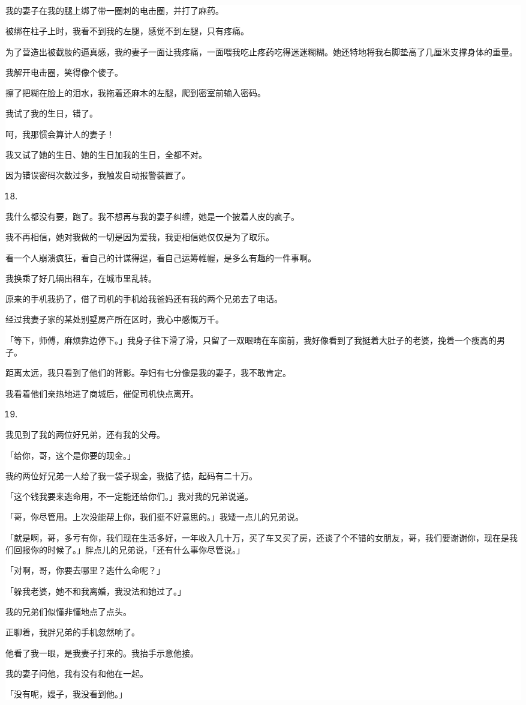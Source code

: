 我的妻子在我的腿上绑了带一圈刺的电击圈，并打了麻药。

被绑在柱子上时，我看不到我的左腿，感觉不到左腿，只有疼痛。

为了营造出被截肢的逼真感，我的妻子一面让我疼痛，一面喂我吃止疼药吃得迷迷糊糊。她还特地将我右脚垫高了几厘米支撑身体的重量。

我解开电击圈，笑得像个傻子。

擦了把糊在脸上的泪水，我拖着还麻木的左腿，爬到密室前输入密码。

我试了我的生日，错了。

呵，我那惯会算计人的妻子！

我又试了她的生日、她的生日加我的生日，全都不对。

因为错误密码次数过多，我触发自动报警装置了。

18.

我什么都没有要，跑了。我不想再与我的妻子纠缠，她是一个披着人皮的疯子。

我不再相信，她对我做的一切是因为爱我，我更相信她仅仅是为了取乐。

看一个人崩溃疯狂，看自己的计谋得逞，看自己运筹帷幄，是多么有趣的一件事啊。

我换乘了好几辆出租车，在城市里乱转。

原来的手机我扔了，借了司机的手机给我爸妈还有我的两个兄弟去了电话。

经过我妻子家的某处别墅房产所在区时，我心中感慨万千。

「等下，师傅，麻烦靠边停下。」我身子往下滑了滑，只留了一双眼睛在车窗前，我好像看到了我挺着大肚子的老婆，挽着一个瘦高的男子。

距离太远，我只看到了他们的背影。孕妇有七分像是我的妻子，我不敢肯定。

我看着他们亲热地进了商城后，催促司机快点离开。

19.

我见到了我的两位好兄弟，还有我的父母。

「给你，哥，这个是你要的现金。」

我的两位好兄弟一人给了我一袋子现金，我掂了掂，起码有二十万。

「这个钱我要来逃命用，不一定能还给你们。」我对我的兄弟说道。

「哥，你尽管用。上次没能帮上你，我们挺不好意思的。」我矮一点儿的兄弟说。

「就是啊，哥，多亏有你，我们现在生活多好，一年收入几十万，买了车又买了房，还谈了个不错的女朋友，哥，我们要谢谢你，现在是我们回报你的时候了。」胖点儿的兄弟说，「还有什么事你尽管说。」

「对啊，哥，你要去哪里？逃什么命呢？」

「躲我老婆，她不和我离婚，我没法和她过了。」

我的兄弟们似懂非懂地点了点头。

正聊着，我胖兄弟的手机忽然响了。

他看了我一眼，是我妻子打来的。我抬手示意他接。

我的妻子问他，我有没有和他在一起。

「没有呢，嫂子，我没看到他。」
